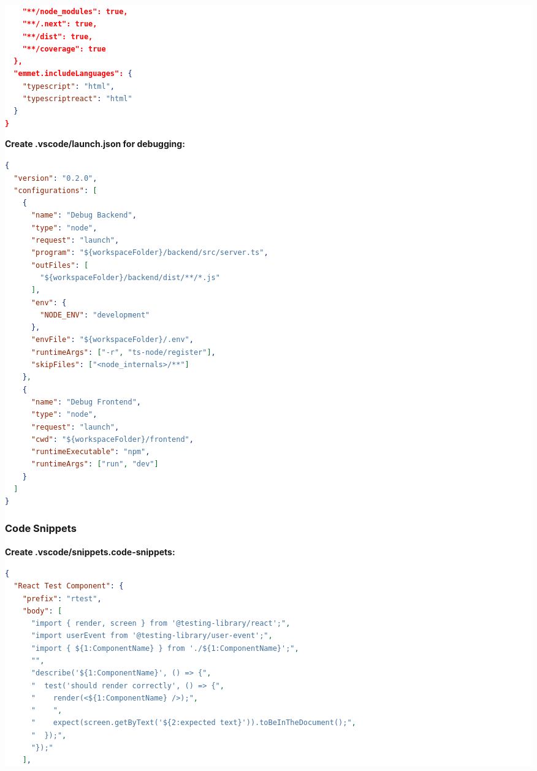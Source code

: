 ```json
    "**/node_modules": true,
    "**/.next": true,
    "**/dist": true,
    "**/coverage": true
  },
  "emmet.includeLanguages": {
    "typescript": "html",
    "typescriptreact": "html"
  }
}
```

**Create .vscode/launch.json for debugging:**
```json
{
  "version": "0.2.0",
  "configurations": [
    {
      "name": "Debug Backend",
      "type": "node",
      "request": "launch",
      "program": "${workspaceFolder}/backend/src/server.ts",
      "outFiles": [
        "${workspaceFolder}/backend/dist/**/*.js"
      ],
      "env": {
        "NODE_ENV": "development"
      },
      "envFile": "${workspaceFolder}/.env",
      "runtimeArgs": ["-r", "ts-node/register"],
      "skipFiles": ["<node_internals>/**"]
    },
    {
      "name": "Debug Frontend",
      "type": "node",
      "request": "launch",
      "cwd": "${workspaceFolder}/frontend",
      "runtimeExecutable": "npm",
      "runtimeArgs": ["run", "dev"]
    }
  ]
}
```

### Code Snippets

**Create .vscode/snippets.code-snippets:**
```json
{
  "React Test Component": {
    "prefix": "rtest",
    "body": [
      "import { render, screen } from '@testing-library/react';",
      "import userEvent from '@testing-library/user-event';",
      "import { ${1:ComponentName} } from './${1:ComponentName}';",
      "",
      "describe('${1:ComponentName}', () => {",
      "  test('should render correctly', () => {",
      "    render(<${1:ComponentName} />);",
      "    ",
      "    expect(screen.getByText('${2:expected text}')).toBeInTheDocument();",
      "  });",
      "});"
    ],
```